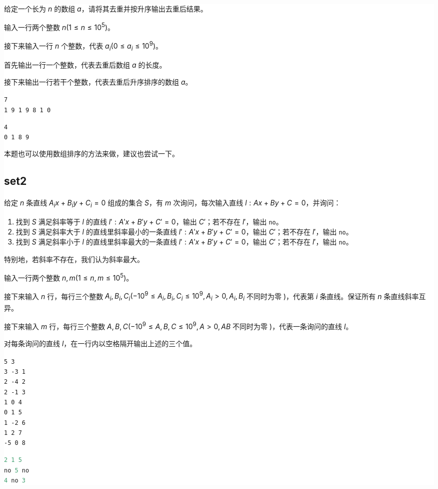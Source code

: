 给定一个长为 $n$ 的数组 $a$，请将其去重并按升序输出去重后结果。

输入一行两个整数 $n(1\le n\le10^5)$。

接下来输入一行 $n$ 个整数，代表 $a_i(0\le a_i\le10^9)$。

首先输出一行一个整数，代表去重后数组 $a$ 的长度。 

接下来输出一行若干个整数，代表去重后升序排序的数组 $a$。

```c+
7
1 9 1 9 8 1 0
```

```C+
4
0 1 8 9
```

本题也可以使用数组排序的方法来做，建议也尝试一下。



## set2

给定 $n$ 条直线 $A_ix+B_iy+C_i=0$ 组成的集合 $S$，有 $m$ 次询问，每次输入直线 $l:Ax+By+C=0$，并询问：

1. 找到 $S$ 满足斜率等于 $l$ 的直线 $l':A'x+B'y+C'=0$，输出 $C'$；若不存在 $l'$，输出 `no`。
2. 找到 $S$ 满足斜率大于 $l$ 的直线里斜率最小的一条直线 $l':A'x+B'y+C'=0$，输出 $C'$；若不存在 $l'$，输出 `no`。
3. 找到 $S$ 满足斜率小于 $l$ 的直线里斜率最大的一条直线 $l':A'x+B'y+C'=0$，输出 $C'$；若不存在 $l'$，输出 `no`。

特别地，若斜率不存在，我们认为斜率最大。

输入一行两个整数 $n,m(1\le n,m\le10^5)$。

接下来输入 $n$ 行，每行三个整数 $A_i,B_i,C_i(-10^9\le A_i,B_i,C_i\le10^9,A_i > 0,A_i,B_i$ 不同时为零 $)$，代表第 $i$ 条直线。保证所有 $n$ 条直线斜率互异。

接下来输入 $m$ 行，每行三个整数 $A,B,C(-10^9\le A,B,C\le10^9, A > 0,AB$ 不同时为零 $)$，代表一条询问的直线 $l$。

对每条询问的直线 $l$，在一行内以空格隔开输出上述的三个值。

```c+
5 3
3 -3 1
2 -4 2
2 -1 3
1 0 4
0 1 5
1 -2 6
1 2 7
-5 0 8
```

```c++
2 1 5
no 5 no
4 no 3
```
